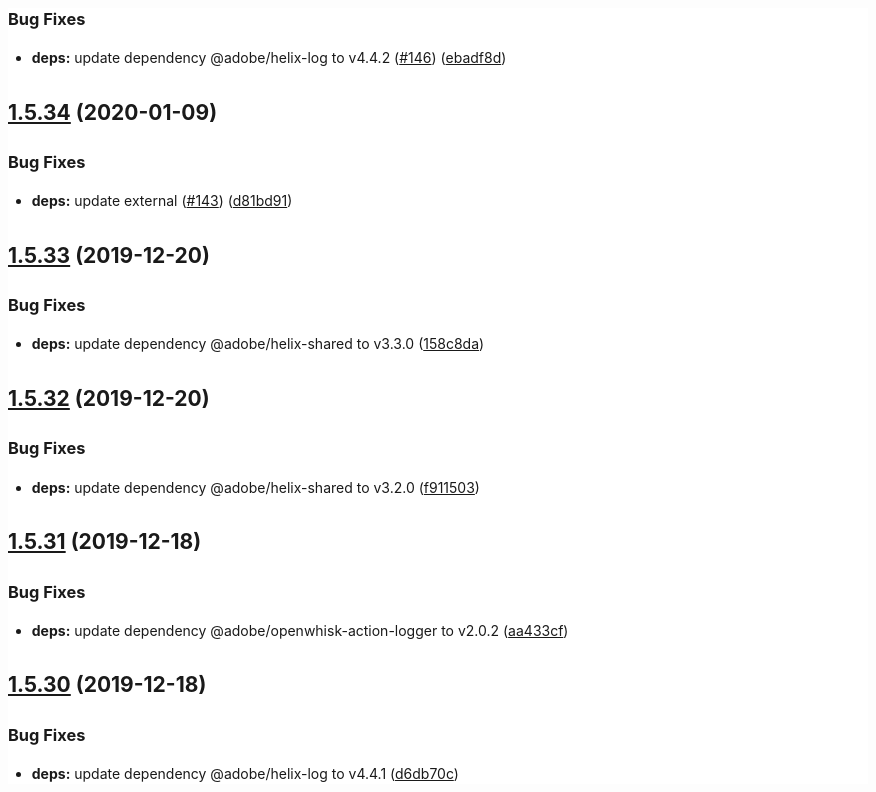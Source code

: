 
### Bug Fixes

* **deps:** update dependency @adobe/helix-log to v4.4.2 ([#146](https://github.com/adobe/helix-static/issues/146)) ([ebadf8d](https://github.com/adobe/helix-static/commit/ebadf8d1c733c6097e75e78100373b6d4d8a5b76))

## [1.5.34](https://github.com/adobe/helix-static/compare/v1.5.33...v1.5.34) (2020-01-09)


### Bug Fixes

* **deps:** update external ([#143](https://github.com/adobe/helix-static/issues/143)) ([d81bd91](https://github.com/adobe/helix-static/commit/d81bd91717f7b1b8c83fd57f24de791c73002382))

## [1.5.33](https://github.com/adobe/helix-static/compare/v1.5.32...v1.5.33) (2019-12-20)


### Bug Fixes

* **deps:** update dependency @adobe/helix-shared to v3.3.0 ([158c8da](https://github.com/adobe/helix-static/commit/158c8da79e03609bf06c9d50b66aa68092284a29))

## [1.5.32](https://github.com/adobe/helix-static/compare/v1.5.31...v1.5.32) (2019-12-20)


### Bug Fixes

* **deps:** update dependency @adobe/helix-shared to v3.2.0 ([f911503](https://github.com/adobe/helix-static/commit/f91150392aa825689022e10b99b3ab179f9d35cb))

## [1.5.31](https://github.com/adobe/helix-static/compare/v1.5.30...v1.5.31) (2019-12-18)


### Bug Fixes

* **deps:** update dependency @adobe/openwhisk-action-logger to v2.0.2 ([aa433cf](https://github.com/adobe/helix-static/commit/aa433cf45dc2295925260ef18425fb2d614bd4bf))

## [1.5.30](https://github.com/adobe/helix-static/compare/v1.5.29...v1.5.30) (2019-12-18)


### Bug Fixes

* **deps:** update dependency @adobe/helix-log to v4.4.1 ([d6db70c](https://github.com/adobe/helix-static/commit/d6db70c31011052a906098b513eb84145f882ff2))
